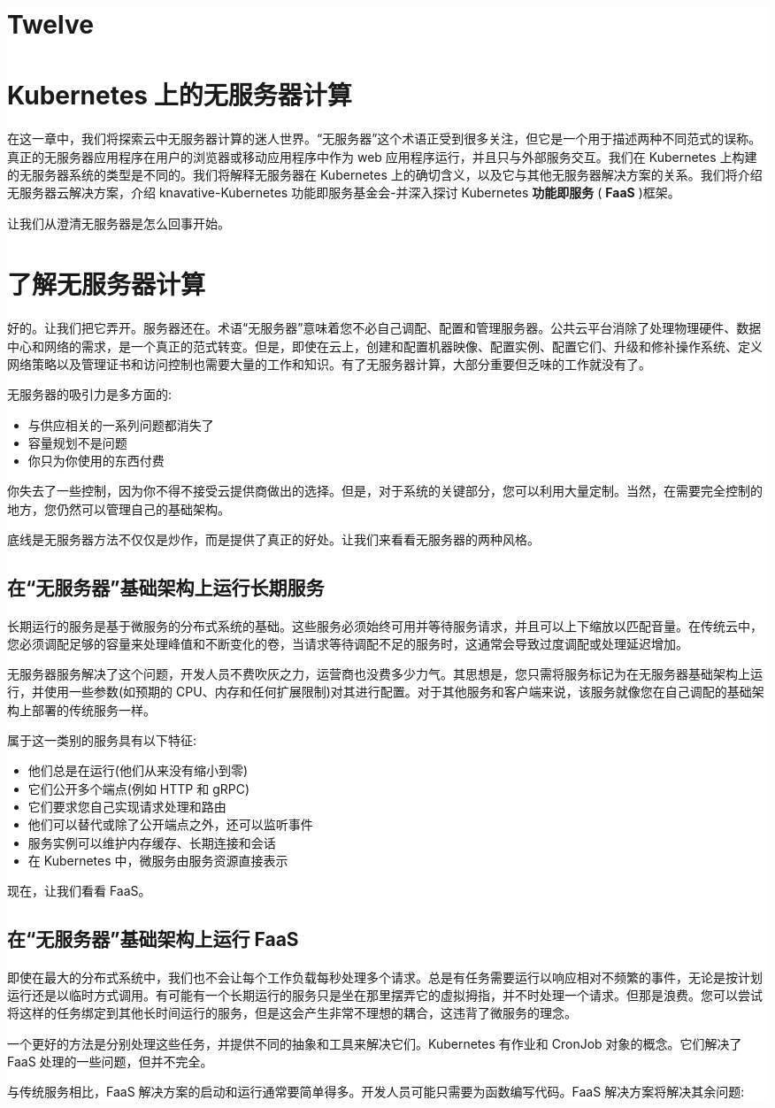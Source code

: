 # Twelve

# Kubernetes 上的无服务器计算

在这一章中，我们将探索云中无服务器计算的迷人世界。“无服务器”这个术语正受到很多关注，但它是一个用于描述两种不同范式的误称。真正的无服务器应用程序在用户的浏览器或移动应用程序中作为 web 应用程序运行，并且只与外部服务交互。我们在 Kubernetes 上构建的无服务器系统的类型是不同的。我们将解释无服务器在 Kubernetes 上的确切含义，以及它与其他无服务器解决方案的关系。我们将介绍无服务器云解决方案，介绍 knavative-Kubernetes 功能即服务基金会-并深入探讨 Kubernetes **功能即服务** ( **FaaS** )框架。

让我们从澄清无服务器是怎么回事开始。

# 了解无服务器计算

好的。让我们把它弄开。服务器还在。术语“无服务器”意味着您不必自己调配、配置和管理服务器。公共云平台消除了处理物理硬件、数据中心和网络的需求，是一个真正的范式转变。但是，即使在云上，创建和配置机器映像、配置实例、配置它们、升级和修补操作系统、定义网络策略以及管理证书和访问控制也需要大量的工作和知识。有了无服务器计算，大部分重要但乏味的工作就没有了。

无服务器的吸引力是多方面的:

*   与供应相关的一系列问题都消失了
*   容量规划不是问题
*   你只为你使用的东西付费

你失去了一些控制，因为你不得不接受云提供商做出的选择。但是，对于系统的关键部分，您可以利用大量定制。当然，在需要完全控制的地方，您仍然可以管理自己的基础架构。

底线是无服务器方法不仅仅是炒作，而是提供了真正的好处。让我们来看看无服务器的两种风格。

## 在“无服务器”基础架构上运行长期服务

长期运行的服务是基于微服务的分布式系统的基础。这些服务必须始终可用并等待服务请求，并且可以上下缩放以匹配音量。在传统云中，您必须调配足够的容量来处理峰值和不断变化的卷，当请求等待调配不足的服务时，这通常会导致过度调配或处理延迟增加。

无服务器服务解决了这个问题，开发人员不费吹灰之力，运营商也没费多少力气。其思想是，您只需将服务标记为在无服务器基础架构上运行，并使用一些参数(如预期的 CPU、内存和任何扩展限制)对其进行配置。对于其他服务和客户端来说，该服务就像您在自己调配的基础架构上部署的传统服务一样。

属于这一类别的服务具有以下特征:

*   他们总是在运行(他们从来没有缩小到零)
*   它们公开多个端点(例如 HTTP 和 gRPC)
*   它们要求您自己实现请求处理和路由
*   他们可以替代或除了公开端点之外，还可以监听事件
*   服务实例可以维护内存缓存、长期连接和会话
*   在 Kubernetes 中，微服务由服务资源直接表示

现在，让我们看看 FaaS。

## 在“无服务器”基础架构上运行 FaaS

即使在最大的分布式系统中，我们也不会让每个工作负载每秒处理多个请求。总是有任务需要运行以响应相对不频繁的事件，无论是按计划运行还是以临时方式调用。有可能有一个长期运行的服务只是坐在那里摆弄它的虚拟拇指，并不时处理一个请求。但那是浪费。您可以尝试将这样的任务绑定到其他长时间运行的服务，但是这会产生非常不理想的耦合，这违背了微服务的理念。

一个更好的方法是分别处理这些任务，并提供不同的抽象和工具来解决它们。Kubernetes 有作业和 CronJob 对象的概念。它们解决了 FaaS 处理的一些问题，但并不完全。

与传统服务相比，FaaS 解决方案的启动和运行通常要简单得多。开发人员可能只需要为函数编写代码。FaaS 解决方案将解决其余问题:
